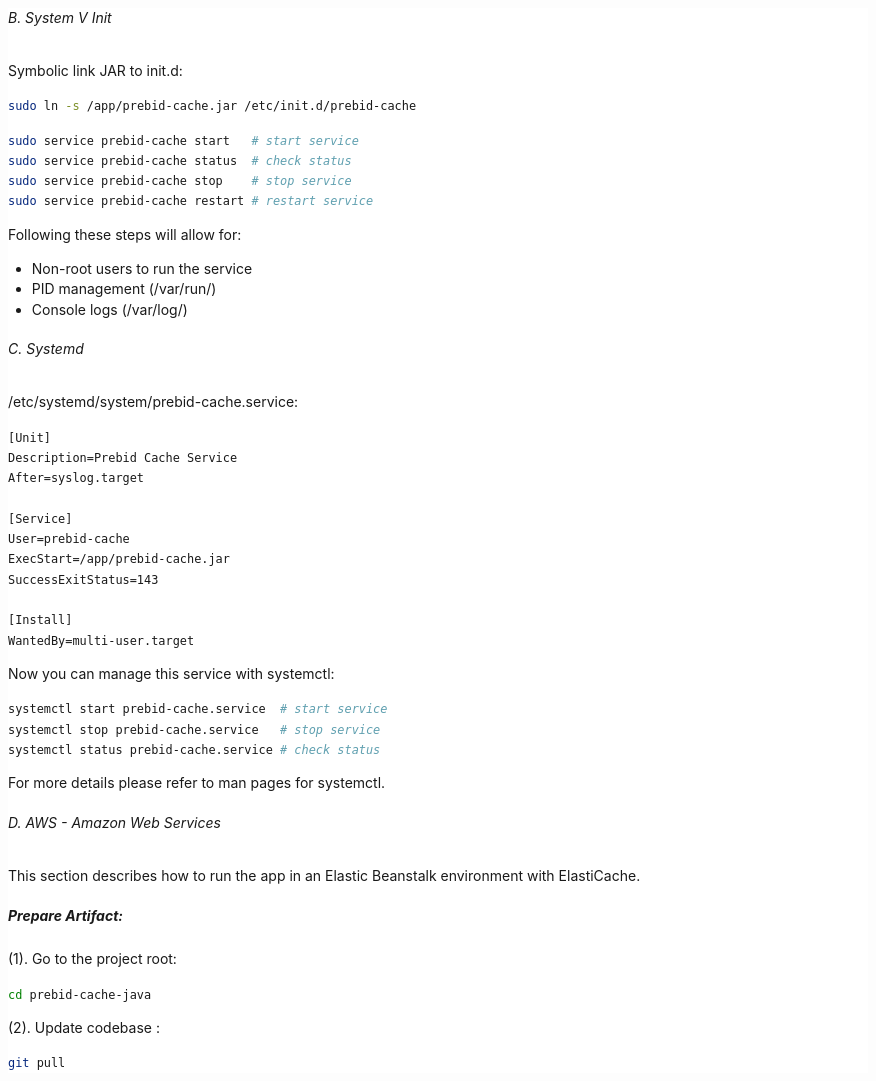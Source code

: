 ###### B. System V Init

Symbolic link JAR to init.d:
```bash
sudo ln -s /app/prebid-cache.jar /etc/init.d/prebid-cache
```

```bash
sudo service prebid-cache start   # start service
sudo service prebid-cache status  # check status
sudo service prebid-cache stop    # stop service
sudo service prebid-cache restart # restart service
```

Following these steps will allow for:
* Non-root users to run the service
* PID management (/var/run/)
* Console logs (/var/log/)

###### C. Systemd

/etc/systemd/system/prebid-cache.service:
```text
[Unit]
Description=Prebid Cache Service
After=syslog.target

[Service]
User=prebid-cache
ExecStart=/app/prebid-cache.jar
SuccessExitStatus=143

[Install]
WantedBy=multi-user.target
```
Now you can manage this service with systemctl:
```bash
systemctl start prebid-cache.service  # start service
systemctl stop prebid-cache.service   # stop service
systemctl status prebid-cache.service # check status
```
For more details please refer to man pages for systemctl.

###### D. AWS - Amazon Web Services
This section describes how to run the app in an Elastic Beanstalk environment with ElastiCache.

##### Prepare Artifact:

(1). Go to the project root:
```bash
cd prebid-cache-java
```

(2). Update codebase :
```bash
git pull
```
